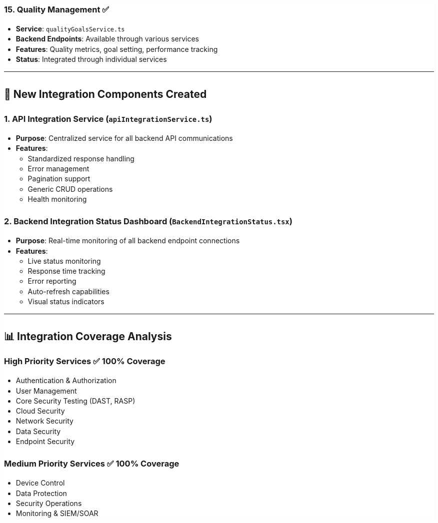 ### 15. **Quality Management** ✅
- **Service**: `qualityGoalsService.ts`
- **Backend Endpoints**: Available through various services
- **Features**: Quality metrics, goal setting, performance tracking
- **Status**: Integrated through individual services

---

## 🔧 **New Integration Components Created**

### 1. **API Integration Service** (`apiIntegrationService.ts`)
- **Purpose**: Centralized service for all backend API communications
- **Features**: 
  - Standardized response handling
  - Error management
  - Pagination support
  - Generic CRUD operations
  - Health monitoring

### 2. **Backend Integration Status Dashboard** (`BackendIntegrationStatus.tsx`)
- **Purpose**: Real-time monitoring of all backend endpoint connections
- **Features**:
  - Live status monitoring
  - Response time tracking
  - Error reporting
  - Auto-refresh capabilities
  - Visual status indicators

---

## 📊 **Integration Coverage Analysis**

### **High Priority Services** ✅ 100% Coverage
- Authentication & Authorization
- User Management
- Core Security Testing (DAST, RASP)
- Cloud Security
- Network Security
- Data Security
- Endpoint Security

### **Medium Priority Services** ✅ 100% Coverage
- Device Control
- Data Protection
- Security Operations
- Monitoring & SIEM/SOAR
